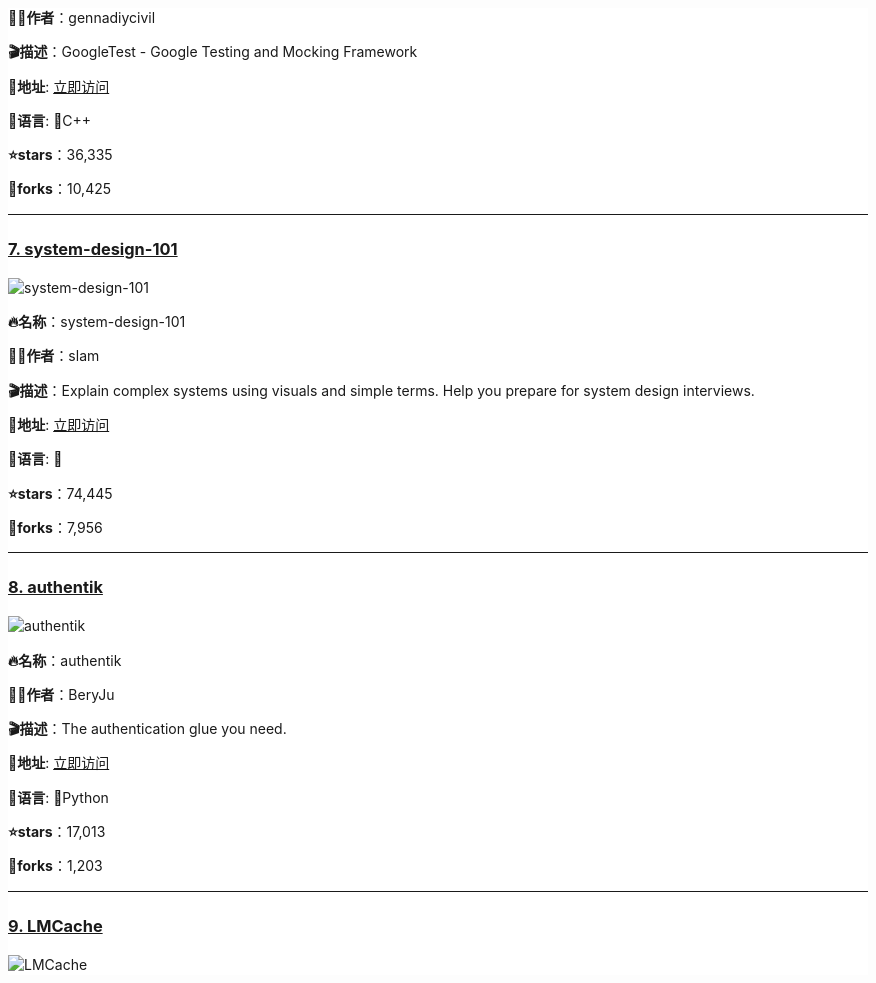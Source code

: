 **🧑‍💻作者**：gennadiycivil 

**🎬描述**：GoogleTest - Google Testing and Mocking Framework 

**🔗地址**: [立即访问](https://github.com//google/googletest) 

**👀语言**: 🔺C++ 

**⭐stars**：36,335 

**📍forks**：10,425 

--- 

### [7. system-design-101](https://github.com//ByteByteGoHq/system-design-101) 

![system-design-101](https://s0.wp.com/mshots/v1/https://github.com//ByteByteGoHq/system-design-101?w=600&h=450) 

**🔥名称**：system-design-101 

**🧑‍💻作者**：slam 

**🎬描述**：Explain complex systems using visuals and simple terms. Help you prepare for system design interviews. 

**🔗地址**: [立即访问](https://github.com//ByteByteGoHq/system-design-101) 

**👀语言**: 🔺 

**⭐stars**：74,445 

**📍forks**：7,956 

--- 

### [8. authentik](https://github.com//goauthentik/authentik) 

![authentik](https://s0.wp.com/mshots/v1/https://github.com//goauthentik/authentik?w=600&h=450) 

**🔥名称**：authentik 

**🧑‍💻作者**：BeryJu 

**🎬描述**：The authentication glue you need. 

**🔗地址**: [立即访问](https://github.com//goauthentik/authentik) 

**👀语言**: 🔺Python 

**⭐stars**：17,013 

**📍forks**：1,203 

--- 

### [9. LMCache](https://github.com//LMCache/LMCache) 

![LMCache](https://s0.wp.com/mshots/v1/https://github.com//LMCache/LMCache?w=600&h=450) 
